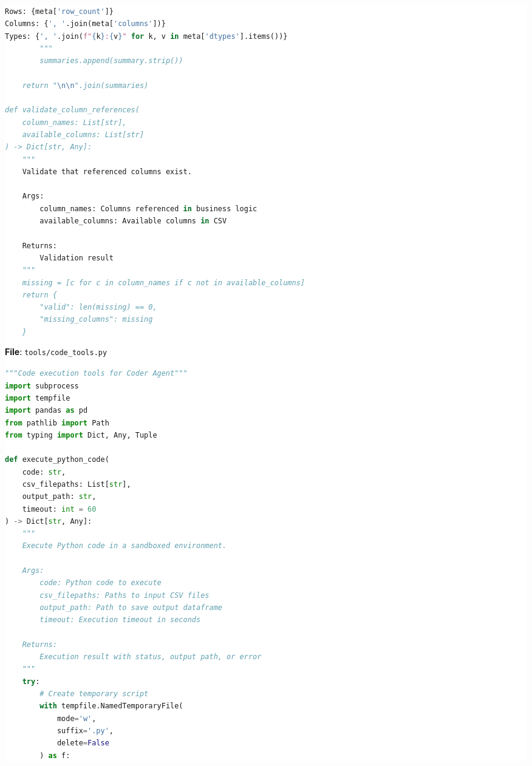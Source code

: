 ```python
Rows: {meta['row_count']}
Columns: {', '.join(meta['columns'])}
Types: {', '.join(f"{k}:{v}" for k, v in meta['dtypes'].items())}
        """
        summaries.append(summary.strip())

    return "\n\n".join(summaries)

def validate_column_references(
    column_names: List[str],
    available_columns: List[str]
) -> Dict[str, Any]:
    """
    Validate that referenced columns exist.

    Args:
        column_names: Columns referenced in business logic
        available_columns: Available columns in CSV

    Returns:
        Validation result
    """
    missing = [c for c in column_names if c not in available_columns]
    return {
        "valid": len(missing) == 0,
        "missing_columns": missing
    }
```

**File**: `tools/code_tools.py`

```python
"""Code execution tools for Coder Agent"""
import subprocess
import tempfile
import pandas as pd
from pathlib import Path
from typing import Dict, Any, Tuple

def execute_python_code(
    code: str,
    csv_filepaths: List[str],
    output_path: str,
    timeout: int = 60
) -> Dict[str, Any]:
    """
    Execute Python code in a sandboxed environment.

    Args:
        code: Python code to execute
        csv_filepaths: Paths to input CSV files
        output_path: Path to save output dataframe
        timeout: Execution timeout in seconds

    Returns:
        Execution result with status, output path, or error
    """
    try:
        # Create temporary script
        with tempfile.NamedTemporaryFile(
            mode='w',
            suffix='.py',
            delete=False
        ) as f:
```